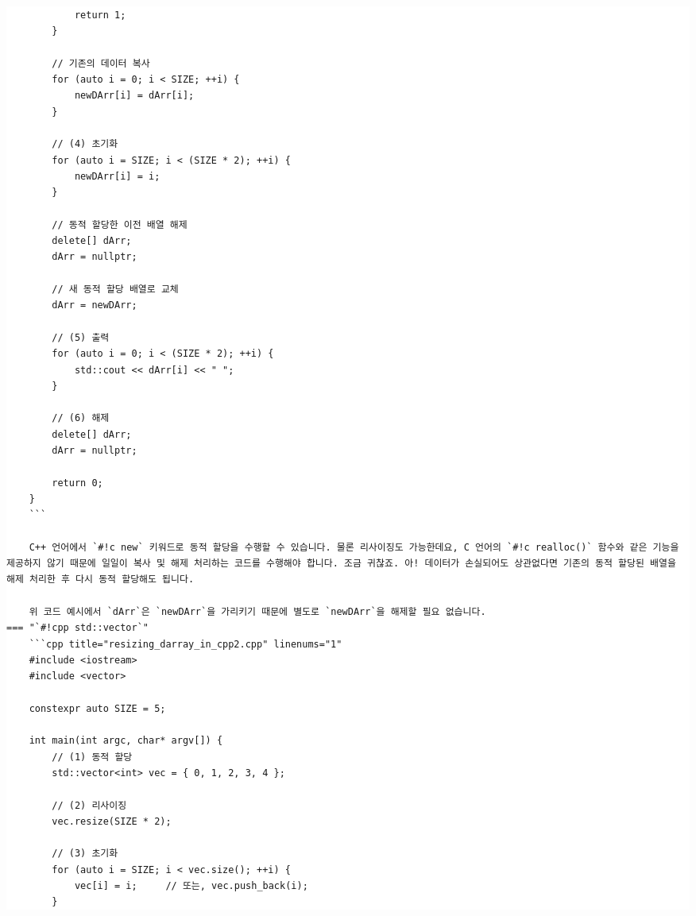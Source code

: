                 return 1;
            }

            // 기존의 데이터 복사
            for (auto i = 0; i < SIZE; ++i) {
                newDArr[i] = dArr[i];
            }

            // (4) 초기화
            for (auto i = SIZE; i < (SIZE * 2); ++i) {
                newDArr[i] = i;
            }

            // 동적 할당한 이전 배열 해제
            delete[] dArr;
            dArr = nullptr;

            // 새 동적 할당 배열로 교체
            dArr = newDArr;

            // (5) 출력
            for (auto i = 0; i < (SIZE * 2); ++i) {
                std::cout << dArr[i] << " ";
            }

            // (6) 해제
            delete[] dArr;
            dArr = nullptr;
            
            return 0;
        }
        ```

        C++ 언어에서 `#!c new` 키워드로 동적 할당을 수행할 수 있습니다. 물론 리사이징도 가능한데요, C 언어의 `#!c realloc()` 함수와 같은 기능을 제공하지 않기 때문에 일일이 복사 및 해제 처리하는 코드를 수행해야 합니다. 조금 귀찮죠. 아! 데이터가 손실되어도 상관없다면 기존의 동적 할당된 배열을 해제 처리한 후 다시 동적 할당해도 됩니다.

        위 코드 예시에서 `dArr`은 `newDArr`을 가리키기 때문에 별도로 `newDArr`을 해제할 필요 없습니다.
    === "`#!cpp std::vector`"        
        ```cpp title="resizing_darray_in_cpp2.cpp" linenums="1"
        #include <iostream>
        #include <vector>

        constexpr auto SIZE = 5;

        int main(int argc, char* argv[]) {
            // (1) 동적 할당
            std::vector<int> vec = { 0, 1, 2, 3, 4 };

            // (2) 리사이징
            vec.resize(SIZE * 2);

            // (3) 초기화
            for (auto i = SIZE; i < vec.size(); ++i) {
                vec[i] = i;     // 또는, vec.push_back(i);
            }
            